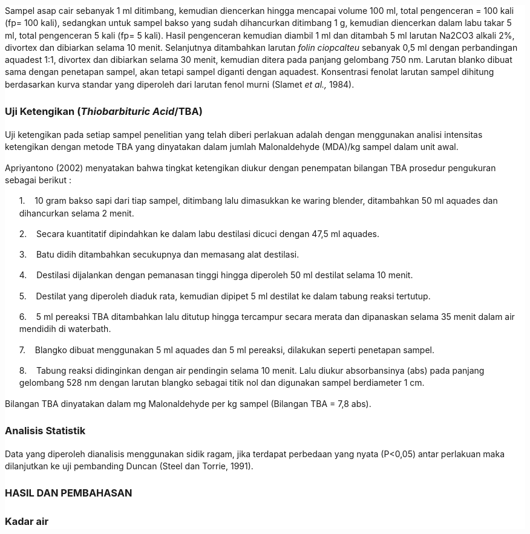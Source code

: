 <p><span class="font6">Sampel asap cair sebanyak 1 ml ditimbang, kemudian diencerkan hingga mencapai volume 100 ml, total pengenceran = 100 kali (fp= 100 kali), sedangkan untuk sampel bakso yang sudah dihancurkan ditimbang 1 g, kemudian diencerkan dalam labu takar 5 ml, total pengenceran 5 kali (fp= 5 kali). Hasil pengenceran kemudian diambil 1 ml dan ditambah 5 ml larutan Na2CO3 alkali 2%, divortex dan dibiarkan selama 10 menit. Selanjutnya ditambahkan larutan </span><span class="font6" style="font-style:italic;">folin ciopcalteu</span><span class="font6"> sebanyak 0,5 ml dengan perbandingan aquadest 1:1, divortex dan dibiarkan selama 30 menit, kemudian ditera pada panjang gelombang 750 nm. Larutan blanko dibuat sama dengan penetapan sampel, akan tetapi sampel diganti dengan aquadest. Konsentrasi fenolat larutan sampel dihitung berdasarkan kurva standar yang diperoleh dari larutan fenol murni (Slamet </span><span class="font6" style="font-style:italic;">et al.,</span><span class="font6"> 1984).</span></p>
<h3><a name="bookmark32"></a><span class="font6" style="font-weight:bold;"><a name="bookmark33"></a>Uji Ketengikan (</span><span class="font6" style="font-weight:bold;font-style:italic;">Thiobarbituric Acid</span><span class="font6" style="font-weight:bold;">/TBA)</span></h3>
<p><span class="font6">Uji ketengikan pada setiap sampel penelitian yang telah diberi perlakuan adalah dengan menggunakan analisi intensitas ketengikan dengan metode TBA yang dinyatakan dalam jumlah Malonaldehyde (MDA)/kg sampel dalam unit awal.</span></p>
<p><span class="font6">Apriyantono (2002) menyatakan bahwa tingkat ketengikan diukur dengan penempatan bilangan TBA prosedur pengukuran sebagai berikut :</span></p>
<ul style="list-style:none;"><li>
<p><span class="font6">1. &nbsp;&nbsp;&nbsp;10 gram bakso sapi dari tiap sampel, ditimbang lalu dimasukkan ke waring blender, ditambahkan 50 ml aquades dan dihancurkan selama 2 menit.</span></p></li>
<li>
<p><span class="font6">2. &nbsp;&nbsp;&nbsp;Secara kuantitatif dipindahkan ke dalam labu destilasi dicuci dengan 47,5 ml aquades.</span></p></li>
<li>
<p><span class="font6">3. &nbsp;&nbsp;&nbsp;Batu didih ditambahkan secukupnya dan memasang alat destilasi.</span></p></li>
<li>
<p><span class="font6">4. &nbsp;&nbsp;&nbsp;Destilasi dijalankan dengan pemanasan tinggi hingga diperoleh 50 ml destilat selama 10 menit.</span></p></li>
<li>
<p><span class="font6">5. &nbsp;&nbsp;&nbsp;Destilat yang diperoleh diaduk rata, kemudian dipipet 5 ml destilat ke dalam tabung reaksi tertutup.</span></p></li>
<li>
<p><span class="font6">6. &nbsp;&nbsp;&nbsp;5 ml pereaksi TBA ditambahkan lalu ditutup hingga tercampur secara merata dan dipanaskan selama 35 menit dalam air mendidih di waterbath.</span></p></li>
<li>
<p><span class="font6">7. &nbsp;&nbsp;&nbsp;Blangko dibuat menggunakan 5 ml aquades dan 5 ml pereaksi, dilakukan seperti penetapan sampel.</span></p></li>
<li>
<p><span class="font6">8. &nbsp;&nbsp;&nbsp;Tabung reaksi didinginkan dengan air pendingin selama 10 menit. Lalu diukur absorbansinya (abs) pada panjang gelombang 528 nm dengan larutan blangko sebagai titik nol dan digunakan sampel berdiameter 1 cm.</span></p></li></ul>
<p><span class="font6">Bilangan TBA dinyatakan dalam mg Malonaldehyde per kg sampel (Bilangan TBA = 7,8 abs).</span></p>
<h3><a name="bookmark34"></a><span class="font6" style="font-weight:bold;"><a name="bookmark35"></a>Analisis Statistik</span></h3>
<p><span class="font6">Data yang diperoleh dianalisis menggunakan sidik ragam, jika terdapat perbedaan yang nyata (P&lt;0,05) antar perlakuan maka dilanjutkan ke uji pembanding Duncan (Steel dan Torrie, 1991).</span></p>
<h3><a name="bookmark36"></a><span class="font6" style="font-weight:bold;"><a name="bookmark37"></a>HASIL DAN PEMBAHASAN</span></h3>
<h3><a name="bookmark38"></a><span class="font6" style="font-weight:bold;"><a name="bookmark39"></a>Kadar air</span></h3>